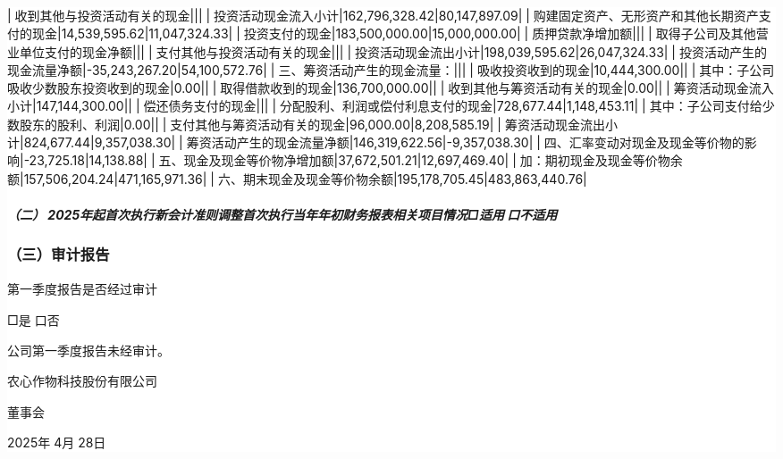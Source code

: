 | 收到其他与投资活动有关的现金|||
| 投资活动现金流入小计|162,796,328.42|80,147,897.09|
| 购建固定资产、无形资产和其他长期资产支付的现金|14,539,595.62|11,047,324.33|
| 投资支付的现金|183,500,000.00|15,000,000.00|
| 质押贷款净增加额|||
| 取得子公司及其他营业单位支付的现金净额|||
| 支付其他与投资活动有关的现金|||
| 投资活动现金流出小计|198,039,595.62|26,047,324.33|
| 投资活动产生的现金流量净额|-35,243,267.20|54,100,572.76|
| 三、筹资活动产生的现金流量：|||
| 吸收投资收到的现金|10,444,300.00||
| 其中：子公司吸收少数股东投资收到的现金|0.00||
| 取得借款收到的现金|136,700,000.00||
| 收到其他与筹资活动有关的现金|0.00||
| 筹资活动现金流入小计|147,144,300.00||
| 偿还债务支付的现金|||
| 分配股利、利润或偿付利息支付的现金|728,677.44|1,148,453.11|
| 其中：子公司支付给少数股东的股利、利润|0.00||
| 支付其他与筹资活动有关的现金|96,000.00|8,208,585.19|
| 筹资活动现金流出小计|824,677.44|9,357,038.30|
| 筹资活动产生的现金流量净额|146,319,622.56|-9,357,038.30|
| 四、汇率变动对现金及现金等价物的影响|-23,725.18|14,138.88|
| 五、现金及现金等价物净增加额|37,672,501.21|12,697,469.40|
| 加：期初现金及现金等价物余额|157,506,204.24|471,165,971.36|
| 六、期末现金及现金等价物余额|195,178,705.45|483,863,440.76|  

##### （二） 2025年起首次执行新会计准则调整首次执行当年年初财务报表相关项目情况□适用 口不适用  

### （三）审计报告  

第一季度报告是否经过审计  

□是 口否  

公司第一季度报告未经审计。  

农心作物科技股份有限公司  

董事会  

2025年 4月 28日  

